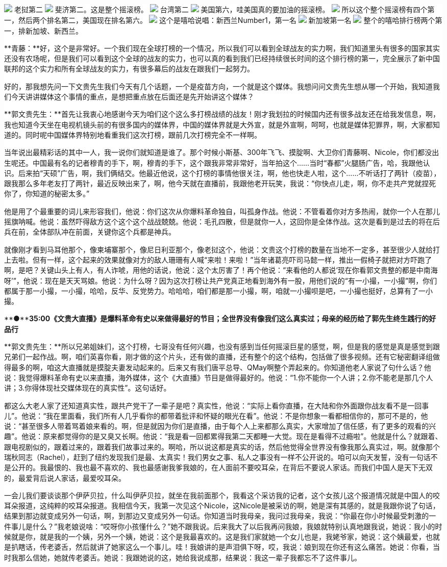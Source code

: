 ![](https://assets.gnews.org/wp-content/uploads/2021/12/34-2.png)
老挝第二
![](https://assets.gnews.org/wp-content/uploads/2021/12/35-1.png)
斐济第二。这是整个摇滚榜。
![](https://assets.gnews.org/wp-content/uploads/2021/12/36-1.png)
台湾第二
![](https://assets.gnews.org/wp-content/uploads/2021/12/37-1.png)
美国第六，哇美国真的要加油的摇滚榜。
![](https://assets.gnews.org/wp-content/uploads/2021/12/38-1.png)
所以这个整个摇滚榜有四个第一，然后两个排名第二，美国现在排名第六。
![](https://assets.gnews.org/wp-content/uploads/2021/12/39-1.png)
这个是嘻哈说唱：新西兰Number1，第一名
![](https://assets.gnews.org/wp-content/uploads/2021/12/40-1.png)
新加坡第一名
![](https://assets.gnews.org/wp-content/uploads/2021/12/41-1.png)
整个的嘻哈排行榜两个第一，排新加坡、新西兰。

**青藤：**好，这个是非常好。一个我们现在全球打榜的一个情况，所以我们可以看到全球战友的实力啊，我们知道里头有很多的国家其实还没有农场呢，但是我们可以看到这个全球的战友的实力，也可以真的看到我们已经持续很长时间的这个排行榜的第一，完全展示了新中国联邦的这个实力和所有全球战友的实力，有很多幕后的战友在跟我们一起努力。

好的，那我想先问一下文贵先生我们今天有几个话题，一个是疫苗方向，一个就是这个媒体。我想问问文贵先生想从哪一个开始，我知道我们今天讲讲媒体这个事情的重点，是想把重点放在后面还是先开始讲这个媒体？

**郭文贵先生：**首先让我衷心地感谢今天为咱们这个这么多打榜战绩的战友！刚才我划拉的时候国内还有很多战友还在给我发信息，啊，我也知道今天坐在电视机镜头前的有很多国内的媒体界，中国的媒体界就是大外宣，就是外宣啊，呵呵，也就是媒体犯罪界，啊，大家都知道的。同时呢中国媒体界特别地看重我们这次打榜，跟前几次打榜完全不一样啊。

当年说出最精彩话的其中一人，我一说你们就知道是谁了。那个时候小斯基、300年飞飞、摸腚啊、大卫你们青藤啊、Nicole，你们都没出生呢还。中国最有名的记者穆青的手下，啊，穆青的手下，这个跟我非常非常好，当年拍这个……当时“春都”火腿肠广告，哈，我跟他认识。后来拍“天硕”广告，啊，我们俩结交。他最近他说，这个打榜的事情他很关注，啊，他也快走人啦，这个……不听话打了两针（疫苗），跟我那么多年老友打了两针，最近反映出来了，啊，他今天就在直播前，我跟他老开玩笑，我说：“你快点儿走，啊，你不走共产党就捏死你了，你知道的秘密太多。”

他是用了个最重要的词儿来形容我们，他说：你们这次从你爆料革命独自，叫孤身作战。他说：不管看着你对方多热闹，就你一个人在那儿摇旗呐喊。他说：虽然吓得敌方这个这个这个战战兢兢。他说：毛孔四散，但是就你一人，这回你是全体作战。这次是看到是过去的将在后兵在前，全体部队冲在前面，关键你这个兵都是神兵。

就像刚才看到马耳他那个，像柬埔寨那个，像尼日利亚那个，像老挝这个，他说：文贵这个打榜的数量在当地不一定多，甚至很少人就给打上去啦。但有一样，这个起来的效果就像对方的敌人珊珊有人喊“来啦！来啦！”当年诸葛亮吓司马懿一样，推出一假椅子就把对方吓跑了啊，是吧？关键山头上有人，有人诈唬，用他的话说，他说：这个太厉害了！再个他说：“来看他的人都说‘现在你看郭文贵整的都是中南海呀’”，他说：现在是天天骂娘。他说：为什么呀？因为这次打榜让共产党真正地看到海外有一股，用他们说的“有一小撮，一小撮”啊，你们都属于那一小撮，一小撮，哈哈，反华、反党势力。哈哈哈，咱们都是那一小撮，啊，咱就一小撮呗是吧，一小撮也挺好，总算有了一小撮。

**●****35:00《文贵大直播》是爆料革命有史以来做得最好的节目；全世界没有像我们这么真实过；母亲的经历给了郭先生终生践行的好品行**

**郭文贵先生：**所以兄弟姐妹们，这个打榜，七哥没有任何兴趣，也没有感到当任何摇滚巨星的感觉，啊，但是我的感觉是真是感觉到跟兄弟们一起作战。啊，咱们英喜你看，刚才做的这个片头，还有做的直播，还有整个的这个结构，包括做了很多视频。还有它秘密翻译组做得最多的啊，咱这大直播就是摸腚夫妻发动起来的。后来又有我们唐平总导、QMay啊整个弄起来的。你知道他老人家说了句什么话？他说：我觉得爆料革命有史以来直播，海外媒体，这个《大直播》节目是做得最好的。他说：“1.你不能你一个人讲；2.你不能老是那几个人讲；3.你得体现社交媒体现在的真实性”。这句话好。

都这么大老人家了还知道真实性，跟共产党干了一辈子是吧？真实性，他说：“实际上看你直播，在大陆和你外面跟你战友看不是一回事儿”。他说：“我在里面看，我们所有人几乎看你的都带着批评和怀疑的眼光在看”。他说：不是你想象一看都相信你的，那可不是的，他说：“甚至很多人带着骂着娘来看的。啊，但是就因为你们是直播，由于每个人上来都那么真实，大家增加了信任感，有了更多的观看的兴趣”。他说：原来都觉得你的是又臭又长啊。他说：“我是看一回都累得我第二天都睡一大觉。现在是看得不过瘾啦”。他就是什么？就跟着、跟电视剧似的，跟着过来的，跟着我们故事过来的。啊哈，所以说这都是真实的话，然后他觉得全世界没有像我那么真实过，啊。就像那个瑞秋同志（Rachel），赶到了纽约发现我们是最、太真实！我们男女之事、私人之事没有一样不公开说的。咱可以向天发誓，没有一句话不是公开的。我最恨的、我也最不喜欢的、我也最感谢我爹我娘的，在人面前不要咬耳朵，在背后不要说人家话。而我们中国人是天下无双的，最爱背后说人家话，最爱咬耳朵。

一会儿我们要谈谈那个伊萨贝拉，什么叫伊萨贝拉，就坐在我前面那个，我看这个采访我的记者，这个女孩儿这个报道情况就是中国人的咬耳朵报道，这纯粹的咬耳朵报道。我相信今天，我第一次见这个Nicole，这Nicole是被采访的啊，她是深有其感的，就是我跟你说了句话，结果到那边就变成另外一句话，啊，到那边又变成另外一句话。你知道当时我母亲，我问过我母亲，我说：“你最在你小时候最受刺激的一件事儿是什么？”我老娘说啥：“哎呀你小孩懂什么？”她不跟我说。后来我大了以后我再问我娘，我娘就特别认真地跟我说，她说：我小的时候就是你，就是我的一个姨，另外一个姨，她说：这个是我最喜欢的。这是我们家就她一个女儿也是，我姥爷家，她说：这个姨最爱，也就是扒瞎话，传老婆舌，然后就讲了她家这么一个事儿。哇！我娘讲的是声泪俱下呀，哎，我说：娘到现在你还有这么痛苦。她说：你看，当时我那么信她，她就传老婆舌。她说：我跟她说的这，她给我说成那，结果说：我这一辈子我都忘不了这件事儿。
